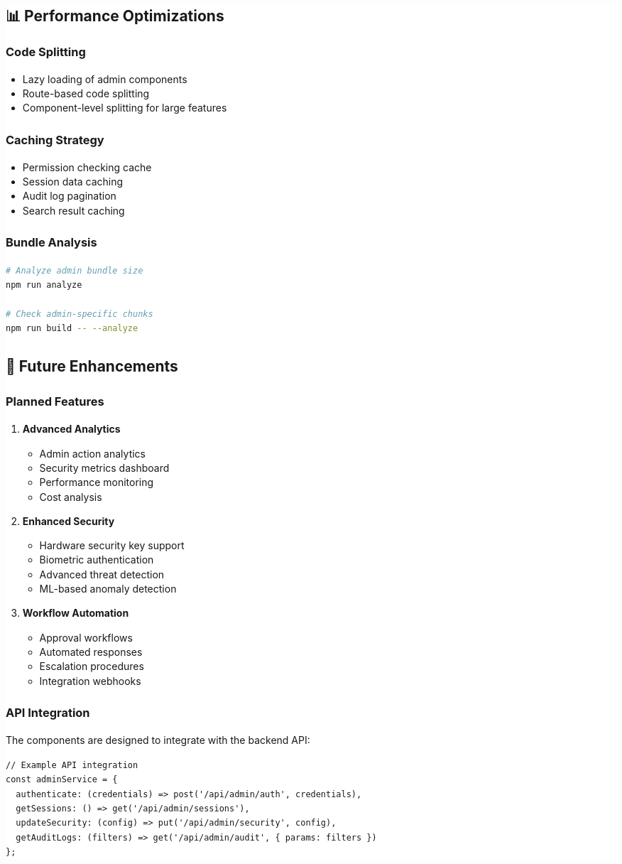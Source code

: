 ## 📊 Performance Optimizations

### Code Splitting
- Lazy loading of admin components
- Route-based code splitting
- Component-level splitting for large features

### Caching Strategy
- Permission checking cache
- Session data caching
- Audit log pagination
- Search result caching

### Bundle Analysis
```bash
# Analyze admin bundle size
npm run analyze

# Check admin-specific chunks
npm run build -- --analyze
```

## 🎯 Future Enhancements

### Planned Features
1. **Advanced Analytics**
   - Admin action analytics
   - Security metrics dashboard
   - Performance monitoring
   - Cost analysis

2. **Enhanced Security**
   - Hardware security key support
   - Biometric authentication
   - Advanced threat detection
   - ML-based anomaly detection

3. **Workflow Automation**
   - Approval workflows
   - Automated responses
   - Escalation procedures
   - Integration webhooks

### API Integration
The components are designed to integrate with the backend API:

```tsx
// Example API integration
const adminService = {
  authenticate: (credentials) => post('/api/admin/auth', credentials),
  getSessions: () => get('/api/admin/sessions'),
  updateSecurity: (config) => put('/api/admin/security', config),
  getAuditLogs: (filters) => get('/api/admin/audit', { params: filters })
};
```

